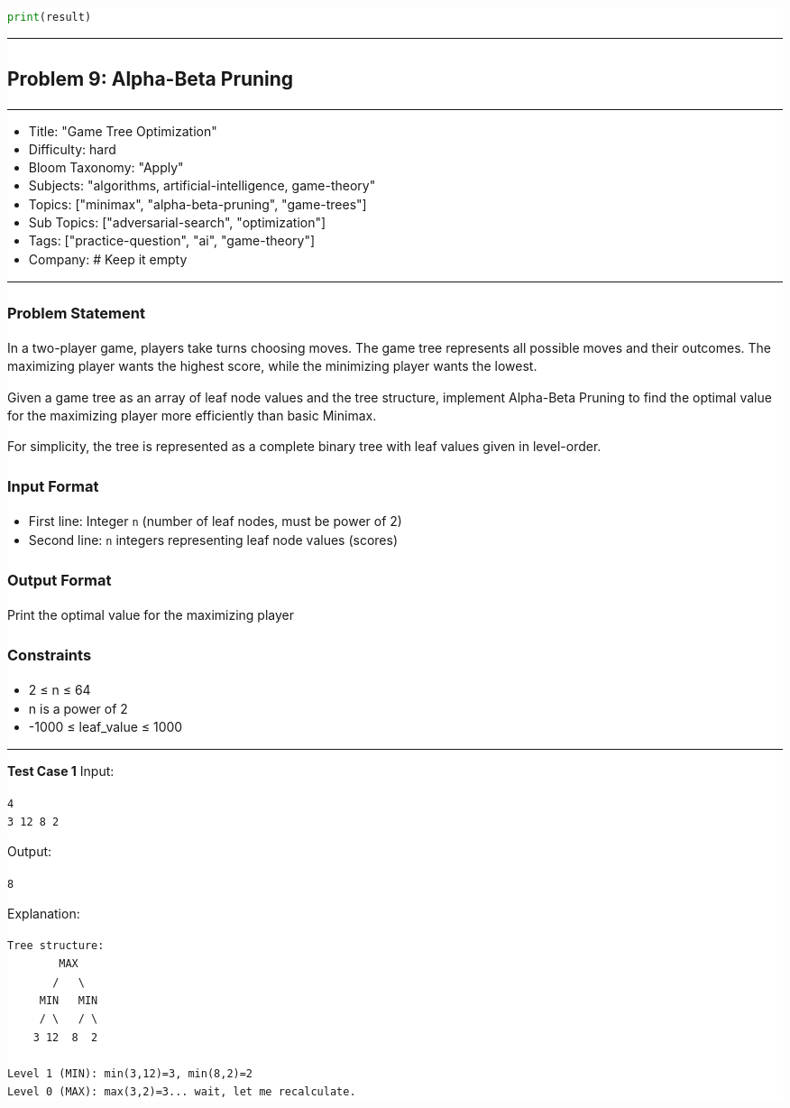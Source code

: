 ```python
print(result)
```

---

## Problem 9: Alpha-Beta Pruning

---
- Title: "Game Tree Optimization"
- Difficulty: hard
- Bloom Taxonomy: "Apply"
- Subjects: "algorithms, artificial-intelligence, game-theory"
- Topics: ["minimax", "alpha-beta-pruning", "game-trees"]
- Sub Topics: ["adversarial-search", "optimization"]
- Tags: ["practice-question", "ai", "game-theory"]
- Company: # Keep it empty
---

### Problem Statement
In a two-player game, players take turns choosing moves. The game tree represents all possible moves and their outcomes. The maximizing player wants the highest score, while the minimizing player wants the lowest.

Given a game tree as an array of leaf node values and the tree structure, implement Alpha-Beta Pruning to find the optimal value for the maximizing player more efficiently than basic Minimax.

For simplicity, the tree is represented as a complete binary tree with leaf values given in level-order.

### Input Format
- First line: Integer `n` (number of leaf nodes, must be power of 2)
- Second line: `n` integers representing leaf node values (scores)

### Output Format
Print the optimal value for the maximizing player

### Constraints
- 2 ≤ n ≤ 64
- n is a power of 2
- -1000 ≤ leaf_value ≤ 1000

---

**Test Case 1**
Input:
```
4
3 12 8 2
```
Output:
```
8
```
Explanation:
```
Tree structure:
        MAX
       /   \
     MIN   MIN
     / \   / \
    3 12  8  2

Level 1 (MIN): min(3,12)=3, min(8,2)=2
Level 0 (MAX): max(3,2)=3... wait, let me recalculate.
```